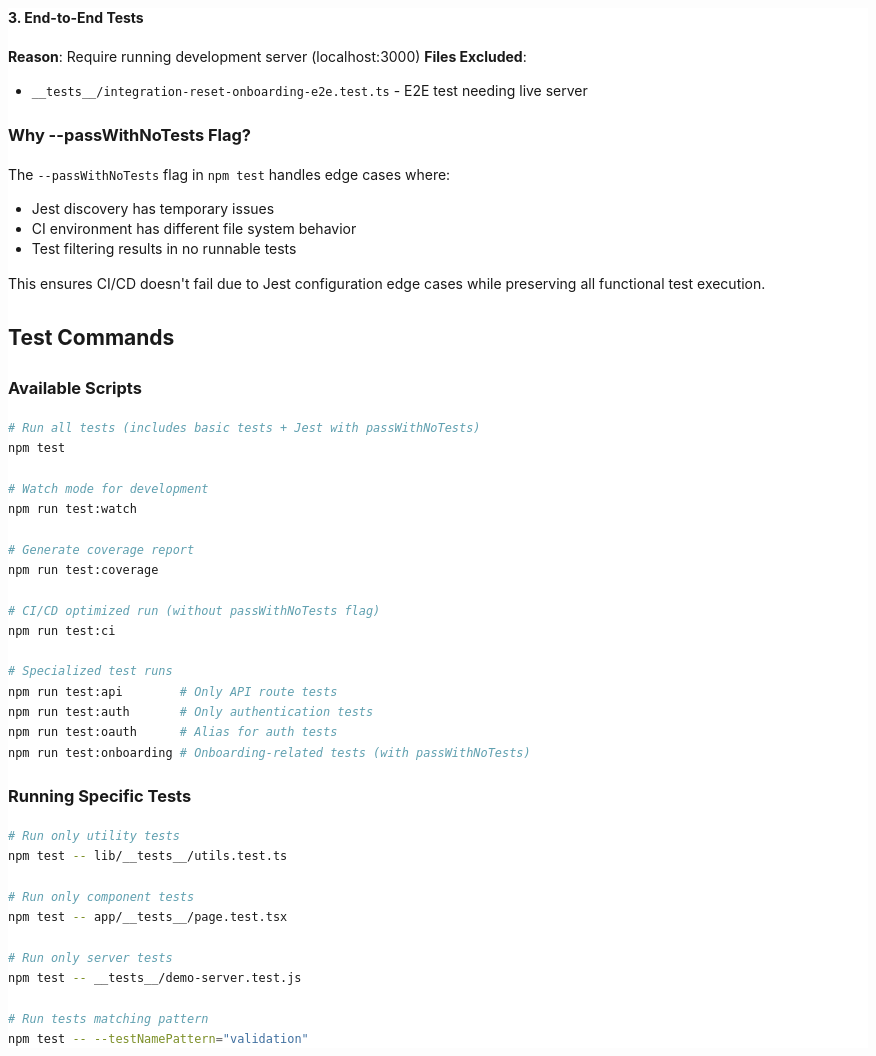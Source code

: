 #### 3. End-to-End Tests
**Reason**: Require running development server (localhost:3000)
**Files Excluded**:
- `__tests__/integration-reset-onboarding-e2e.test.ts` - E2E test needing live server

### Why --passWithNoTests Flag?
The `--passWithNoTests` flag in `npm test` handles edge cases where:
- Jest discovery has temporary issues
- CI environment has different file system behavior
- Test filtering results in no runnable tests

This ensures CI/CD doesn't fail due to Jest configuration edge cases while preserving all functional test execution.

## Test Commands

### Available Scripts
```bash
# Run all tests (includes basic tests + Jest with passWithNoTests)
npm test

# Watch mode for development
npm run test:watch

# Generate coverage report
npm run test:coverage

# CI/CD optimized run (without passWithNoTests flag)
npm run test:ci

# Specialized test runs
npm run test:api        # Only API route tests
npm run test:auth       # Only authentication tests  
npm run test:oauth      # Alias for auth tests
npm run test:onboarding # Onboarding-related tests (with passWithNoTests)
```

### Running Specific Tests
```bash
# Run only utility tests
npm test -- lib/__tests__/utils.test.ts

# Run only component tests
npm test -- app/__tests__/page.test.tsx

# Run only server tests
npm test -- __tests__/demo-server.test.js

# Run tests matching pattern
npm test -- --testNamePattern="validation"
```
